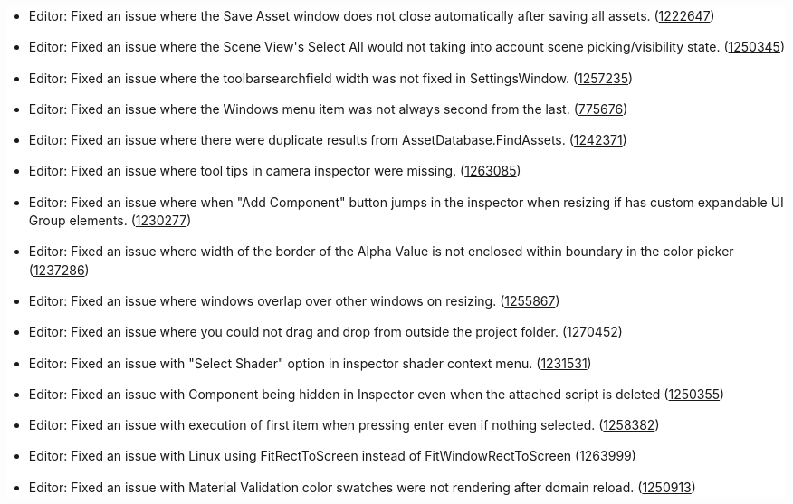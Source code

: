 *   Editor: Fixed an issue where the Save Asset window does not close automatically after saving all assets. ([1222647](https://issuetracker.unity3d.com/issues/imgui-save-asset-window-doesnt-close-automatically-and-appears-blank-after-saving-assets))
    
*   Editor: Fixed an issue where the Scene View's Select All would not taking into account scene picking/visibility state. ([1250345](https://issuetracker.unity3d.com/issues/sceneviz-select-all-shortcut-ignores-the-pickable-property-of-game-object))
    
*   Editor: Fixed an issue where the toolbarsearchfield width was not fixed in SettingsWindow. ([1257235](https://issuetracker.unity3d.com/issues/adaptive-performance-search-bar-flickers-on-enabling-device-simulator-provider-while-adaptiveperformancesettings-is-selected))
    
*   Editor: Fixed an issue where the Windows menu item was not always second from the last. ([775676](https://issuetracker.unity3d.com/issues/linux-editor-window-and-help-menu-items-are-in-different-order-than-on-win))
    
*   Editor: Fixed an issue where there were duplicate results from AssetDatabase.FindAssets. ([1242371](https://issuetracker.unity3d.com/issues/assetdatabase-dot-findassets-returns-multiple-results-with-the-same-guid-for-one-fbx-file))
    
*   Editor: Fixed an issue where tool tips in camera inspector were missing. ([1263085](https://issuetracker.unity3d.com/issues/camera-tooltip-is-missing-for-the-target-display-property-under-camera-component))
    
*   Editor: Fixed an issue where when "Add Component" button jumps in the inspector when resizing if has custom expandable UI Group elements. ([1230277](https://issuetracker.unity3d.com/issues/add-component-button-jumps-on-top-of-other-properties-in-the-inspector-window-when-resizing-the-inspector-window))
    
*   Editor: Fixed an issue where width of the border of the Alpha Value is not enclosed within boundary in the color picker ([1237286](https://issuetracker.unity3d.com/issues/color-picker-width-of-the-border-of-the-alpha-value-is-not-enclosed-within-boundary))
    
*   Editor: Fixed an issue where windows overlap over other windows on resizing. ([1255867](https://issuetracker.unity3d.com/issues/imgui-hierarchy-and-project-window-overlaps-when-resizing-the-package-manager-window))
    
*   Editor: Fixed an issue where you could not drag and drop from outside the project folder. ([1270452](https://issuetracker.unity3d.com/issues/failed-copying-file-error-message-appears-while-dragging-file-from-explorer-to-the-editor))
    
*   Editor: Fixed an issue with "Select Shader" option in inspector shader context menu. ([1231531](https://issuetracker.unity3d.com/issues/linux-shader-selection-dropdowns-context-menus-select-shader-option-doent-work))
    
*   Editor: Fixed an issue with Component being hidden in Inspector even when the attached script is deleted ([1250355](https://issuetracker.unity3d.com/issues/component-with-hideflags-set-to-hideininspector-remains-hidden-when-the-referenced-script-is-removed))
    
*   Editor: Fixed an issue with execution of first item when pressing enter even if nothing selected. ([1258382](https://issuetracker.unity3d.com/issues/quick-search-2-dot-0-0-first-entry-is-no-longer-active-by-default-must-press-down-first-before-pressing-enter))
    
*   Editor: Fixed an issue with Linux using FitRectToScreen instead of FitWindowRectToScreen (1263999)
    
*   Editor: Fixed an issue with Material Validation color swatches were not rendering after domain reload. ([1250913](https://issuetracker.unity3d.com/issues/scene-slash-game-view-color-patches-are-missing-in-pbr-validation-settings-preview-window-for-all-the-three-sections))
    
